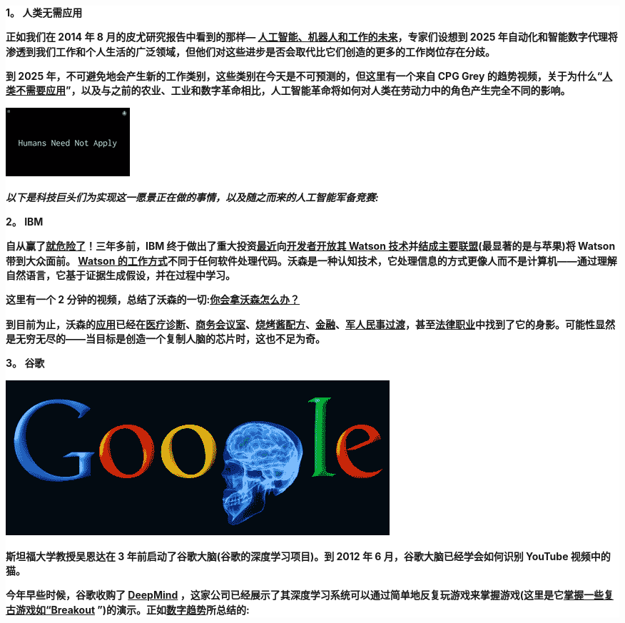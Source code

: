 ****1。** **人类无需应用****

**正如我们在 2014 年 8 月的皮尤研究报告中看到的那样— [人工智能、机器人和工作的未来](http://www.pewinternet.org/2014/08/06/future-of-jobs/)，专家们设想到 2025 年自动化和智能数字代理将渗透到我们工作和个人生活的广泛领域，但他们对这些进步是否会取代比它们创造的更多的工作岗位存在分歧。**

**到 2025 年，不可避免地会产生新的工作类别，这些类别在今天是不可预测的，但这里有一个来自 CPG Grey 的趋势视频，关于为什么“[人类不需要应用](https://www.youtube.com/watch?v=7Pq-S557XQU)”，以及与之前的农业、工业和数字革命相比，人工智能革命将如何对人类在劳动力中的角色产生完全不同的影响。**

**![](img/cc45fc37da0fe13b0bc21b40bb0b8e1e.png)**

***以下是科技巨头们为实现这一愿景正在做的事情，以及随之而来的人工智能军备竞赛:***

****2。** **IBM****

**自从赢了[就危险了](https://www.youtube.com/watch?v=WFR3lOm_xhE)！三年多前，IBM 终于做出了重大投资[最近](http://venturebeat.com/2014/07/09/ibm-goes-berserk-for-chips-as-it-announces-a-3b-research-initiative/)向[开发者开放其 Watson 技术](http://venturebeat.com/2014/07/18/inside-ibms-billion-dollar-bet-on-watson/view-all/)并[结成主要联盟](http://www.zdnet.com/will-apple-bring-developers-to-ibms-watson-ecosystem-7000031691/)(最显著的是与苹果)将 Watson 带到大众面前。 [Watson 的工作方式](https://www.youtube.com/watch?v=DywO4zksfXw)不同于任何软件处理代码。沃森是一种认知技术，它处理信息的方式更像人而不是计算机——通过理解自然语言，它基于证据生成假设，并在过程中学习。**

**这里有一个 2 分钟的视频，总结了沃森的一切:[你会拿沃森怎么办？](https://www.youtube.com/watch?v=Y_cqBP08yuA)**

**到目前为止，沃森的[应用](http://www.fastcompany.com/3033361/five-ways-watson-will-change-computing)已经在[医疗诊断](http://www.businessinsider.com.au/ibms-watson-may-soon-be-the-best-doctor-in-the-world-2014-4)、[商务会议室](http://qz.com/244385/watson-the-ibm-supercomputer-might-replace-the-loudmouth-in-your-business-meetings/)、[烧烤酱配方](http://www.foxnews.com/leisure/2014/08/14/ibm-supercomputer-watson-whips-up-its-own-bbq-sauce/)、[金融](http://www.cnbc.com/id/101747606)、[军人民事过渡](https://www-03.ibm.com/press/us/en/pressrelease/44431.wss)，甚至[法律职业](http://m.lawtechnologynews.com/module/alm/app/ltn.do#!/article/1694785110)中找到了它的身影。可能性显然是无穷无尽的——当目标是创造一个复制人脑的芯片时，这也不足为奇。**

****3。** **谷歌****

**![](img/ce67485ded9bf4e277bda7f9220d69df.png)**

**斯坦福大学教授吴恩达在 3 年前启动了谷歌大脑(谷歌的深度学习项目)。到 2012 年 6 月，谷歌大脑已经学会如何识别 YouTube 视频中的猫。**

**今年早些时候，谷歌收购了 [DeepMind](http://deepmind.com/) ，这家公司已经展示了其深度学习系统可以通过简单地反复玩游戏来掌握游戏(这里是它[掌握一些复古游戏如“Breakout](https://www.youtube.com/watch?v=EfGD2qveGdQ) ”)的演示。正如[数字趋势](http://www.digitaltrends.com/computing/google-deepmind-artificial-intelligence/#!bDKn3z)所总结的:**
